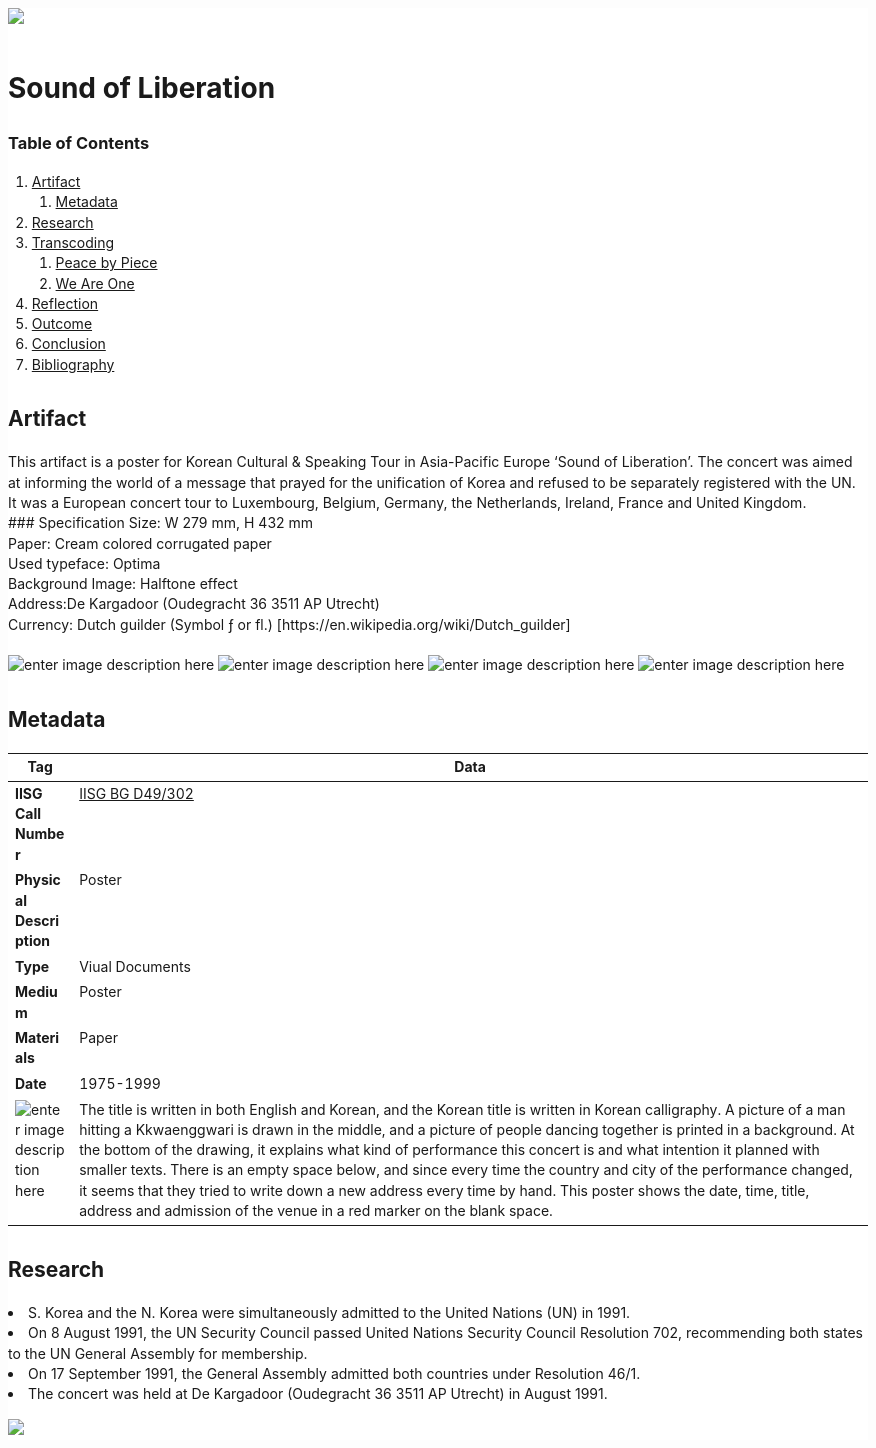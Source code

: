 <img src="https://i.imgur.com/Li7HxYS.gif">
<h1>Sound of Liberation</h1>

### Table of Contents
1. [Artifact](#artefact)
    1. [Metadata](#metadata)
2. [Research](#research)
3. [Transcoding](#transcoding)
    1. [Peace by Piece](#peace-by-piece)
    2. [We Are One](#we-are-one)
4. [Reflection](#reflection)
5. [Outcome](#outcome)
6. [Conclusion](#conclusion)
7. [Bibliography](#bibliography)

<h2>Artifact</h2>
This artifact is a poster for Korean Cultural & Speaking Tour in Asia-Pacific Europe ‘Sound of Liberation’. The concert was aimed at informing the world of a message that prayed for the unification of Korea and refused to be separately registered with the UN. It was a European concert tour to Luxembourg, Belgium, Germany, the Netherlands, Ireland, France and United Kingdom.<br>
### Specification
Size: W 279 mm, H 432 mm<br>Paper: Cream colored corrugated paper<br>Used typeface: Optima<br>Background Image: Halftone effect<br>Address:De Kargadoor (Oudegracht 36 3511 AP Utrecht)<br>Currency: Dutch guilder (Symbol ƒ or fl.) [https://en.wikipedia.org/wiki/Dutch_guilder]<br>
<br><img src="https://i.imgur.com/D1rFTKt.jpg" alt="enter image description here" width="300px"> <img src="https://i.imgur.com/CnhJalE.jpg" alt="enter image description here" width="300px"> <img src="https://i.imgur.com/qLLwkW9.jpg" alt="enter image description here" width="300px"> <img src="https://i.imgur.com/1ZPDUtN.jpg" alt="enter image description here" width="300px">

<h2>Metadata</h2>

| Tag | Data |  
|--|--|
**IISG Call Number** | [IISG BG D49/302](https://search.iisg.amsterdam/Record/1115576)
| **Physical Description** | Poster
| **Type** | Viual Documents
| **Medium** | Poster
| **Materials** | Paper
| **Date** | 1975-1999
|![enter image description here](https://disseminate.objectrepository.org/file/level3/10622/30051001836755)| The title is written in both English and Korean, and the Korean title is written in Korean calligraphy. A picture of a man hitting a Kkwaenggwari is drawn in the middle, and a picture of people dancing together is printed in a background. At the bottom of the drawing, it explains what kind of performance this concert is and what intention it planned with smaller texts. There is an empty space below, and since every time the country and city of the performance changed, it seems that they tried to write down a new address every time by hand. This poster shows the date, time, title, address and admission of the venue in a red marker on the blank space.<br>

## Research
<li>S. Korea and the N. Korea were simultaneously admitted to the United Nations (UN) in 1991.</li>
<li>On 8 August 1991, the UN Security Council passed United Nations Security Council Resolution 702, recommending both states to the UN General Assembly for membership.</li>
<li>On 17 September 1991, the General Assembly admitted both countries under Resolution 46/1.</li>
<li>The concert was held at De Kargadoor (Oudegracht 36 3511 AP Utrecht) in August 1991.</li>
<p></p>
<img src="https://i.imgur.com/2RYNq3O.png">
